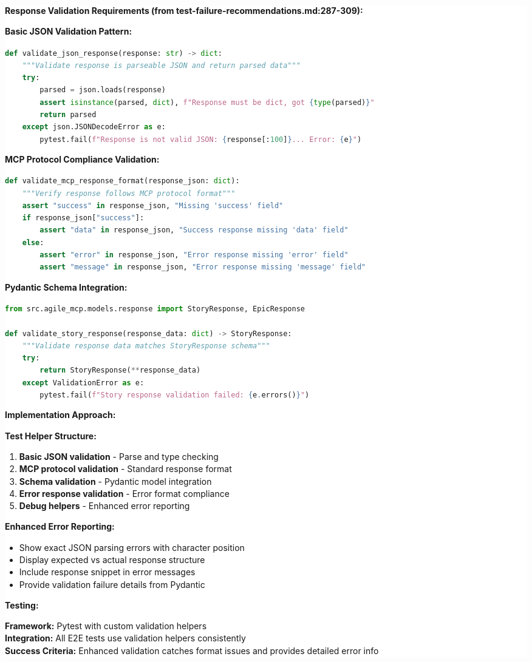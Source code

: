 **Response Validation Requirements (from test-failure-recommendations.md:287-309):**

**Basic JSON Validation Pattern:**
```python
def validate_json_response(response: str) -> dict:
    """Validate response is parseable JSON and return parsed data"""
    try:
        parsed = json.loads(response)
        assert isinstance(parsed, dict), f"Response must be dict, got {type(parsed)}"
        return parsed
    except json.JSONDecodeError as e:
        pytest.fail(f"Response is not valid JSON: {response[:100]}... Error: {e}")
```

**MCP Protocol Compliance Validation:**
```python
def validate_mcp_response_format(response_json: dict):
    """Verify response follows MCP protocol format"""
    assert "success" in response_json, "Missing 'success' field"
    if response_json["success"]:
        assert "data" in response_json, "Success response missing 'data' field"
    else:
        assert "error" in response_json, "Error response missing 'error' field"
        assert "message" in response_json, "Error response missing 'message' field"
```

**Pydantic Schema Integration:**
```python
from src.agile_mcp.models.response import StoryResponse, EpicResponse

def validate_story_response(response_data: dict) -> StoryResponse:
    """Validate response data matches StoryResponse schema"""
    try:
        return StoryResponse(**response_data)
    except ValidationError as e:
        pytest.fail(f"Story response validation failed: {e.errors()}")
```

**Implementation Approach:**

**Test Helper Structure:**
1. **Basic JSON validation** - Parse and type checking
2. **MCP protocol validation** - Standard response format
3. **Schema validation** - Pydantic model integration
4. **Error response validation** - Error format compliance
5. **Debug helpers** - Enhanced error reporting

**Enhanced Error Reporting:**
- Show exact JSON parsing errors with character position
- Display expected vs actual response structure
- Include response snippet in error messages
- Provide validation failure details from Pydantic

**Testing:**

**Framework:** Pytest with custom validation helpers  
**Integration:** All E2E tests use validation helpers consistently  
**Success Criteria:** Enhanced validation catches format issues and provides detailed error info
